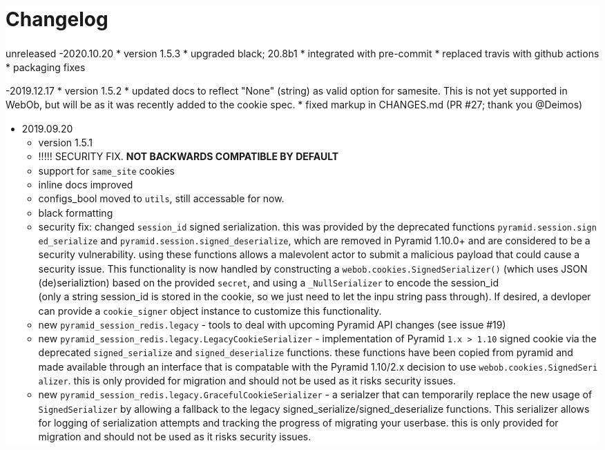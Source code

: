 Changelog
=========

unreleased
-2020.10.20
	* version 1.5.3
	* upgraded black; 20.8b1
	* integrated with pre-commit
	* replaced travis with github actions
	* packaging fixes


-2019.12.17
    * version 1.5.2
    * updated docs to reflect "None" (string) as valid option for samesite.
      This is not yet supported in WebOb, but will be as it was recently added
      to the cookie spec.
    * fixed markup in CHANGES.md (PR #27; thank you @Deimos)

- 2019.09.20
    * version 1.5.1
    * !!!!! SECURITY FIX. **NOT BACKWARDS COMPATIBLE BY DEFAULT**
    * support for `same_site` cookies
    * inline docs improved
    * configs_bool moved to `utils`, still accessable for now.
    * black formatting
    * security fix: changed `session_id` signed serialization.
      this was provided by the deprecated functions `pyramid.session.signed_serialize`
      and `pyramid.session.signed_deserialize`, which are removed in Pyramid 1.10.0+ and
      are considered to be a security vulnerability. using these functions allows
      a malevolent actor to submit a malicious payload that could cause a security
      issue.  This functionality is now handled by constructing a 
      `webob.cookies.SignedSerializer()` (which uses JSON (de)serializtion) based on the
      provided `secret`, and using a `_NullSerializer` to encode the session_id  
      (only a string session_id is stored in the cookie, so we just need to let the inpu
      string pass through). If desired, a devloper can provide a `cookie_signer`
      object instance to customize this functionality.
    * new `pyramid_session_redis.legacy` - tools to deal with upcoming Pyramid API
      changes (see issue #19)
    * new `pyramid_session_redis.legacy.LegacyCookieSerializer` - implementation
      of Pyramid `1.x > 1.10` signed cookie via the deprecated `signed_serialize`
      and `signed_deserialize` functions. these functions have been copied from
      pyramid and made available through an interface that is compatable with
      the Pyramid 1.10/2.x decision to use `webob.cookies.SignedSerializer`. this
      is only provided for migration and should not be used as it risks security
      issues.
    * new `pyramid_session_redis.legacy.GracefulCookieSerializer` - a serialzer
      that can temporarily replace the new usage of `SignedSerializer` by allowing
      a fallback to the legacy signed_serialize/signed_deserialize functions.
      This serializer allows for logging of serialization attempts and tracking
      the progress of migrating your userbase.  this
      is only provided for migration and should not be used as it risks security
      issues.
    